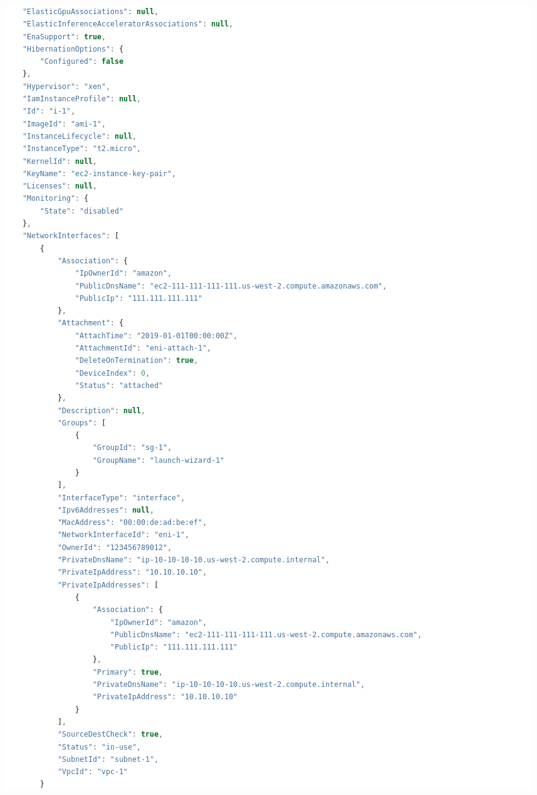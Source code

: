 ```javascript
    "ElasticGpuAssociations": null,
    "ElasticInferenceAcceleratorAssociations": null,
    "EnaSupport": true,
    "HibernationOptions": {
        "Configured": false
    },
    "Hypervisor": "xen",
    "IamInstanceProfile": null,
    "Id": "i-1",
    "ImageId": "ami-1",
    "InstanceLifecycle": null,
    "InstanceType": "t2.micro",
    "KernelId": null,
    "KeyName": "ec2-instance-key-pair",
    "Licenses": null,
    "Monitoring": {
        "State": "disabled"
    },
    "NetworkInterfaces": [
        {
            "Association": {
                "IpOwnerId": "amazon",
                "PublicDnsName": "ec2-111-111-111-111.us-west-2.compute.amazonaws.com",
                "PublicIp": "111.111.111.111"
            },
            "Attachment": {
                "AttachTime": "2019-01-01T00:00:00Z",
                "AttachmentId": "eni-attach-1",
                "DeleteOnTermination": true,
                "DeviceIndex": 0,
                "Status": "attached"
            },
            "Description": null,
            "Groups": [
                {
                    "GroupId": "sg-1",
                    "GroupName": "launch-wizard-1"
                }
            ],
            "InterfaceType": "interface",
            "Ipv6Addresses": null,
            "MacAddress": "00:00:de:ad:be:ef",
            "NetworkInterfaceId": "eni-1",
            "OwnerId": "123456789012",
            "PrivateDnsName": "ip-10-10-10-10.us-west-2.compute.internal",
            "PrivateIpAddress": "10.10.10.10",
            "PrivateIpAddresses": [
                {
                    "Association": {
                        "IpOwnerId": "amazon",
                        "PublicDnsName": "ec2-111-111-111-111.us-west-2.compute.amazonaws.com",
                        "PublicIp": "111.111.111.111"
                    },
                    "Primary": true,
                    "PrivateDnsName": "ip-10-10-10-10.us-west-2.compute.internal",
                    "PrivateIpAddress": "10.10.10.10"
                }
            ],
            "SourceDestCheck": true,
            "Status": "in-use",
            "SubnetId": "subnet-1",
            "VpcId": "vpc-1"
        }
```